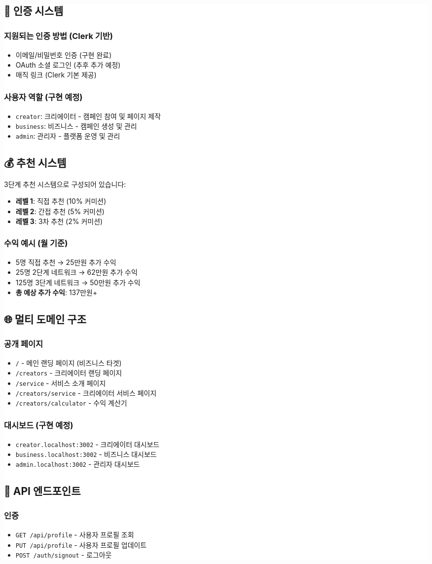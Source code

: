 ## 🔐 인증 시스템

### 지원되는 인증 방법 (Clerk 기반)

- 이메일/비밀번호 인증 (구현 완료)
- OAuth 소셜 로그인 (추후 추가 예정)
- 매직 링크 (Clerk 기본 제공)

### 사용자 역할 (구현 예정)

- `creator`: 크리에이터 - 캠페인 참여 및 페이지 제작
- `business`: 비즈니스 - 캠페인 생성 및 관리
- `admin`: 관리자 - 플랫폼 운영 및 관리

## 💰 추천 시스템

3단계 추천 시스템으로 구성되어 있습니다:

- **레벨 1**: 직접 추천 (10% 커미션)
- **레벨 2**: 간접 추천 (5% 커미션)
- **레벨 3**: 3차 추천 (2% 커미션)

### 수익 예시 (월 기준)

- 5명 직접 추천 → 25만원 추가 수익
- 25명 2단계 네트워크 → 62만원 추가 수익
- 125명 3단계 네트워크 → 50만원 추가 수익
- **총 예상 추가 수익**: 137만원+

## 🌐 멀티 도메인 구조

### 공개 페이지

- `/` - 메인 랜딩 페이지 (비즈니스 타겟)
- `/creators` - 크리에이터 랜딩 페이지
- `/service` - 서비스 소개 페이지
- `/creators/service` - 크리에이터 서비스 페이지
- `/creators/calculator` - 수익 계산기

### 대시보드 (구현 예정)

- `creator.localhost:3002` - 크리에이터 대시보드
- `business.localhost:3002` - 비즈니스 대시보드
- `admin.localhost:3002` - 관리자 대시보드

## 📱 API 엔드포인트

### 인증

- `GET /api/profile` - 사용자 프로필 조회
- `PUT /api/profile` - 사용자 프로필 업데이트
- `POST /auth/signout` - 로그아웃

